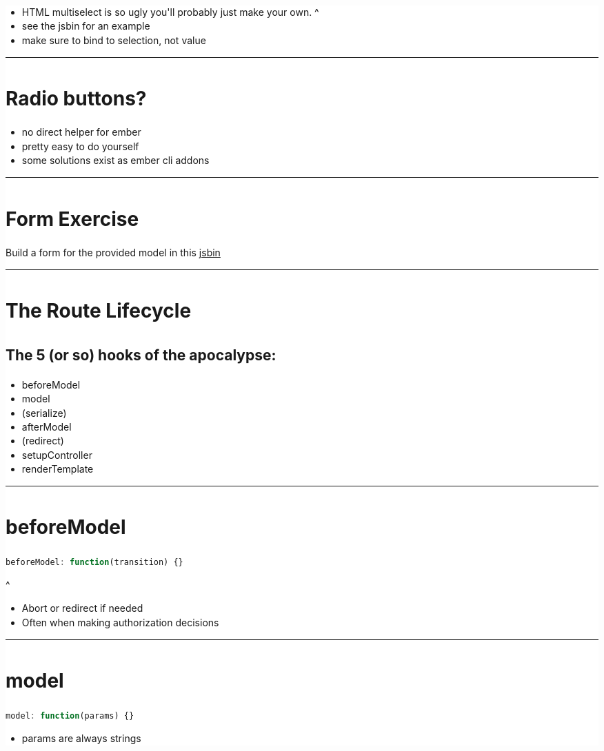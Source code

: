 - HTML multiselect is so ugly you'll probably just make your own.
^
- see the jsbin for an example
- make sure to bind to selection, not value

---
# Radio buttons?

- no direct helper for ember
- pretty easy to do yourself
- some solutions exist as ember cli addons

---
# Form Exercise



Build a form for the provided model
in this [jsbin](http://emberjs.jsbin.com/xiguhu/7/edit?html,css,js,output)

---
# The Route Lifecycle
 ## The 5 (or so) hooks of the apocalypse:
 - beforeModel
 - model
 - (serialize)
 - afterModel
 - (redirect)
 - setupController
 - renderTemplate

---
# beforeModel

```javascript
beforeModel: function(transition) {}
```

^
- Abort or redirect if needed
- Often when making authorization decisions

---
# model
```javascript
model: function(params) {}
```
- params are always strings
